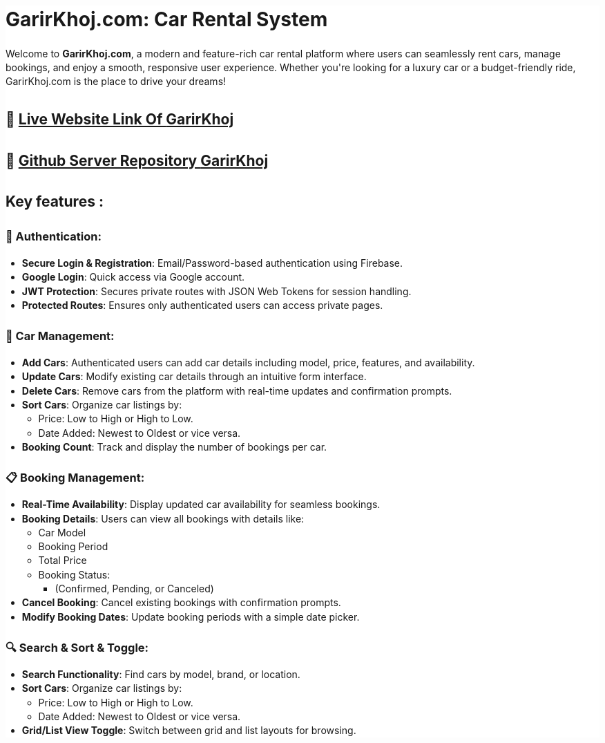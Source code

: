 # GarirKhoj.com: Car Rental System

Welcome to **GarirKhoj.com**, a modern and feature-rich car rental platform where users can seamlessly rent cars, manage bookings, and enjoy a smooth, responsive user experience. Whether you're looking for a luxury car or a budget-friendly ride, GarirKhoj.com is the place to drive your dreams!

## 🔗 [Live Website Link Of **GarirKhoj**](https://garir-khoj.netlify.app/)

## 🔗 [Github Server Repository **GarirKhoj**](https://github.com/sheikh-saiyam/Garir-Khoj-Server)

## Key features :

### **🔑 Authentication**:

- **Secure Login & Registration**: Email/Password-based authentication using Firebase.
- **Google Login**: Quick access via Google account.
- **JWT Protection**: Secures private routes with JSON Web Tokens for session handling.
- **Protected Routes**: Ensures only authenticated users can access private pages.

### **🚗 Car Management**:

- **Add Cars**: Authenticated users can add car details including model, price, features, and availability.
- **Update Cars**: Modify existing car details through an intuitive form interface.
- **Delete Cars**: Remove cars from the platform with real-time updates and confirmation prompts.
- **Sort Cars**: Organize car listings by:
  - Price: Low to High or High to Low.
  - Date Added: Newest to Oldest or vice versa.
- **Booking Count**: Track and display the number of bookings per car.

### **📋 Booking Management**:

- **Real-Time Availability**: Display updated car availability for seamless bookings.
- **Booking Details**: Users can view all bookings with details like:
  - Car Model
  - Booking Period
  - Total Price
  - Booking Status:
    - (Confirmed, Pending, or Canceled)
- **Cancel Booking**: Cancel existing bookings with confirmation prompts.
- **Modify Booking Dates**: Update booking periods with a simple date picker.

### **🔍 Search & Sort & Toggle**:

- **Search Functionality**: Find cars by model, brand, or location.
- **Sort Cars**: Organize car listings by:
  - Price: Low to High or High to Low.
  - Date Added: Newest to Oldest or vice versa.
- **Grid/List View Toggle**: Switch between grid and list layouts for browsing.
